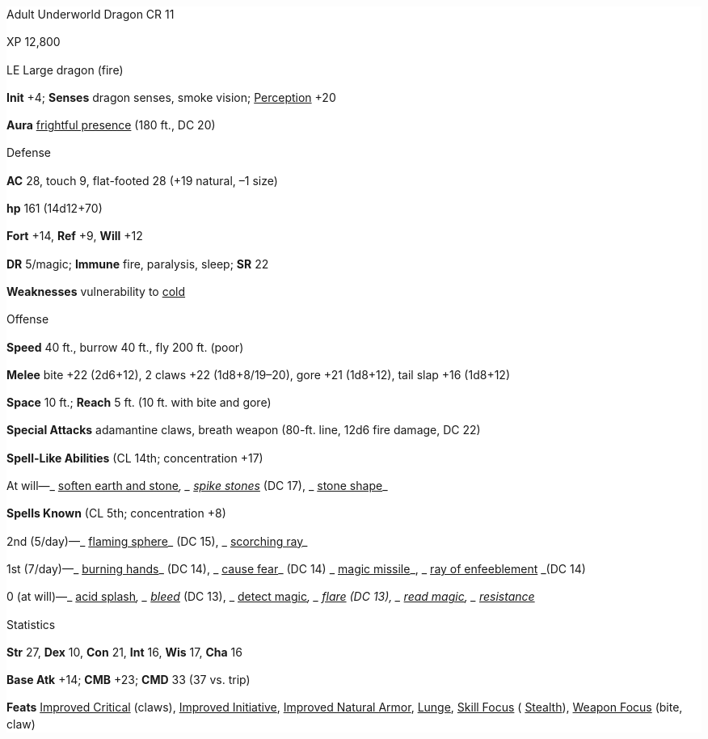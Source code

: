 Adult Underworld Dragon CR 11

XP 12,800

LE Large dragon (fire)

**Init** +4; **Senses** dragon senses, smoke vision; [Perception](skills/perception.md#_perception) +20

**Aura** [frightful presence](monsters/universalMonsterRules.md#_frightful-presence) (180 ft., DC 20)

Defense

**AC** 28, touch 9, flat-footed 28 (+19 natural, –1 size)

**hp** 161 (14d12+70)

**Fort** +14, **Ref** +9, **Will** +12

**DR** 5/magic; **Immune** fire, paralysis, sleep; **SR** 22

**Weaknesses** vulnerability to [cold](monsters/creatureTypes.md#_cold-subtype)

Offense

**Speed** 40 ft., burrow 40 ft., fly 200 ft. (poor)

**Melee** bite +22 (2d6+12), 2 claws +22 (1d8+8/19–20), gore +21 (1d8+12), tail slap +16 (1d8+12)

**Space** 10 ft.; **Reach** 5 ft. (10 ft. with bite and gore)

**Special Attacks** adamantine claws, breath weapon (80-ft. line, 12d6 fire damage, DC 22)

**Spell-Like Abilities** (CL 14th; concentration +17)

At will—_ [soften earth and stone](spells/softenEarthAndStone.md#_soften-earth-and-stone)_, _ [spike stones](spells/spikeStones.md#_spike-stones)_ (DC 17), _ [stone shape](spells/stoneShape.md#_stone-shape)_

**Spells Known** (CL 5th; concentration +8)

2nd (5/day)—_ [flaming sphere](spells/flamingSphere.md#_flaming-sphere)_ (DC 15), _ [scorching ray](spells/scorchingRay.md#_scorching-ray)_

1st (7/day)—_ [burning hands](spells/burningHands.md#_burning-hands)_ (DC 14), _ [cause fear](spells/causeFear.md#_cause-fear)_ (DC 14) _ [magic missile](spells/magicMissile.md#_magic-missile)_, _ [ray of enfeeblement](spells/rayOfEnfeeblement.md#_ray-of-enfeeblement) _(DC 14)

0 (at will)—_ [acid splash](spells/acidSplash.md#_acid-splash)_, _ [bleed](spells/bleed.md#_bleed)_ (DC 13), _ [detect magic](spells/detectMagic.md#_detect-magic)_, _ [flare](spells/flare.md#_flare) _(DC 13), _ [read magic](spells/readMagic.md#_read-magic)_, _ [resistance](spells/resistance.md#_resistance)_

Statistics

**Str** 27, **Dex** 10, **Con** 21, **Int** 16, **Wis** 17, **Cha** 16

**Base Atk** +14; **CMB** +23; **CMD** 33 (37 vs. trip)

**Feats** [Improved Critical](feats.md#_improved-critical) (claws), [Improved Initiative](feats.md#_improved-initiative), [Improved Natural Armor](monsters/monsterFeats.md#_improved-natural-armor), [Lunge](feats.md#_lunge), [Skill Focus](feats.md#_skill-focus) ( [Stealth](skills/stealth.md#_stealth)), [Weapon Focus](feats.md#_weapon-focus) (bite, claw)
